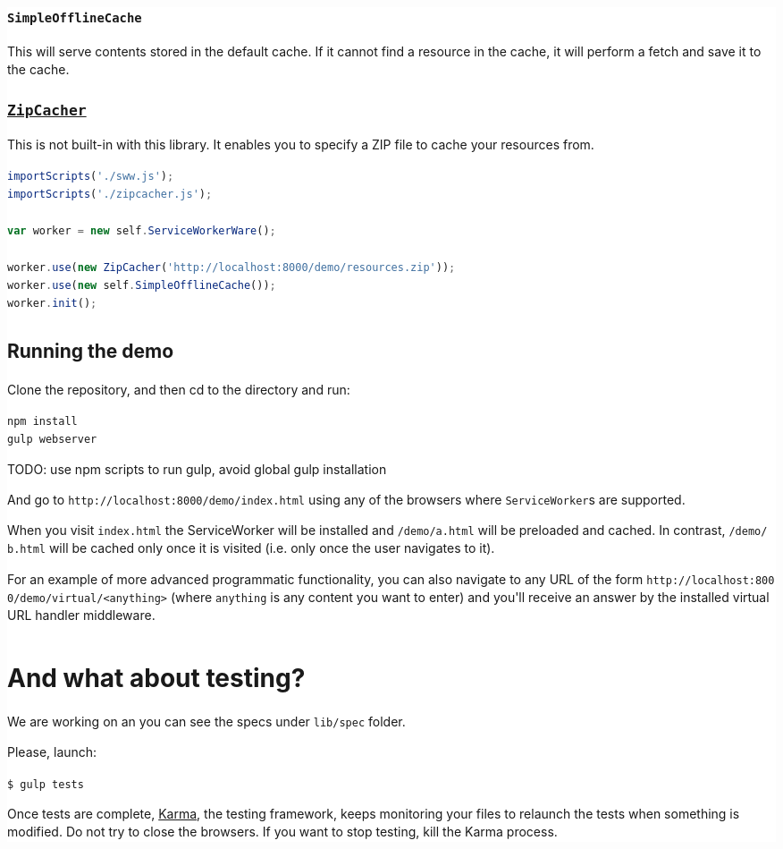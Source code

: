 ### `SimpleOfflineCache`

This will serve contents stored in the default cache. If it cannot find a resource in the cache, it will perform a fetch and save it to the cache.

### [<tt>ZipCacher</tt>](https://github.com/arcturus/zipcacher)

This is not built-in with this library. It enables you to specify a ZIP file to cache your resources from.

```javascript
importScripts('./sww.js');
importScripts('./zipcacher.js');

var worker = new self.ServiceWorkerWare();

worker.use(new ZipCacher('http://localhost:8000/demo/resources.zip'));
worker.use(new self.SimpleOfflineCache());
worker.init();
```

## Running the demo

Clone the repository, and then cd to the directory and run:

```
npm install
gulp webserver
```

TODO: use npm scripts to run gulp, avoid global gulp installation

And go to `http://localhost:8000/demo/index.html` using any of the browsers where `ServiceWorker`s are supported.

When you visit `index.html` the ServiceWorker will be installed and `/demo/a.html` will be preloaded and cached. In contrast, `/demo/b.html` will be cached only once it is visited (i.e. only once the user navigates to it).

For an example of more advanced programmatic functionality, you can also navigate to any URL of the form `http://localhost:8000/demo/virtual/<anything>` (where `anything` is any content you want to enter) and you'll receive an answer by the installed virtual URL handler middleware.

# And what about testing?
We are working on an you can see the specs under `lib/spec` folder.

Please, launch:
```bash
$ gulp tests
```

Once tests are complete, [Karma](http://karma-runner.github.io/0.12/index.html), the testing framework, keeps monitoring your files to relaunch the tests when something is modified. Do not try to close the browsers. If you want to stop testing, kill the Karma process.
